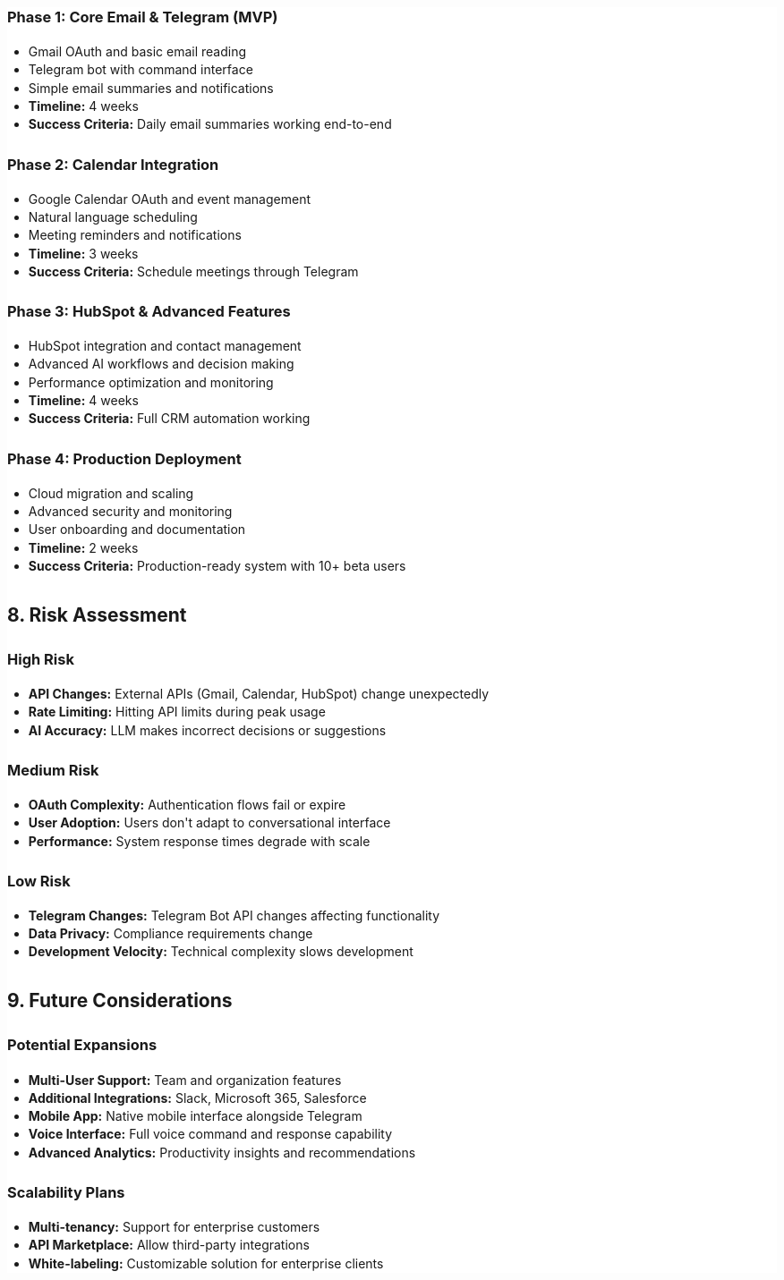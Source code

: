 ### Phase 1: Core Email & Telegram (MVP)
- Gmail OAuth and basic email reading
- Telegram bot with command interface
- Simple email summaries and notifications
- **Timeline:** 4 weeks
- **Success Criteria:** Daily email summaries working end-to-end

### Phase 2: Calendar Integration
- Google Calendar OAuth and event management
- Natural language scheduling
- Meeting reminders and notifications
- **Timeline:** 3 weeks
- **Success Criteria:** Schedule meetings through Telegram

### Phase 3: HubSpot & Advanced Features
- HubSpot integration and contact management
- Advanced AI workflows and decision making
- Performance optimization and monitoring
- **Timeline:** 4 weeks
- **Success Criteria:** Full CRM automation working

### Phase 4: Production Deployment
- Cloud migration and scaling
- Advanced security and monitoring
- User onboarding and documentation
- **Timeline:** 2 weeks
- **Success Criteria:** Production-ready system with 10+ beta users

## 8. Risk Assessment

### High Risk
- **API Changes:** External APIs (Gmail, Calendar, HubSpot) change unexpectedly
- **Rate Limiting:** Hitting API limits during peak usage
- **AI Accuracy:** LLM makes incorrect decisions or suggestions

### Medium Risk
- **OAuth Complexity:** Authentication flows fail or expire
- **User Adoption:** Users don't adapt to conversational interface
- **Performance:** System response times degrade with scale

### Low Risk
- **Telegram Changes:** Telegram Bot API changes affecting functionality
- **Data Privacy:** Compliance requirements change
- **Development Velocity:** Technical complexity slows development

## 9. Future Considerations

### Potential Expansions
- **Multi-User Support:** Team and organization features
- **Additional Integrations:** Slack, Microsoft 365, Salesforce
- **Mobile App:** Native mobile interface alongside Telegram
- **Voice Interface:** Full voice command and response capability
- **Advanced Analytics:** Productivity insights and recommendations

### Scalability Plans
- **Multi-tenancy:** Support for enterprise customers
- **API Marketplace:** Allow third-party integrations
- **White-labeling:** Customizable solution for enterprise clients